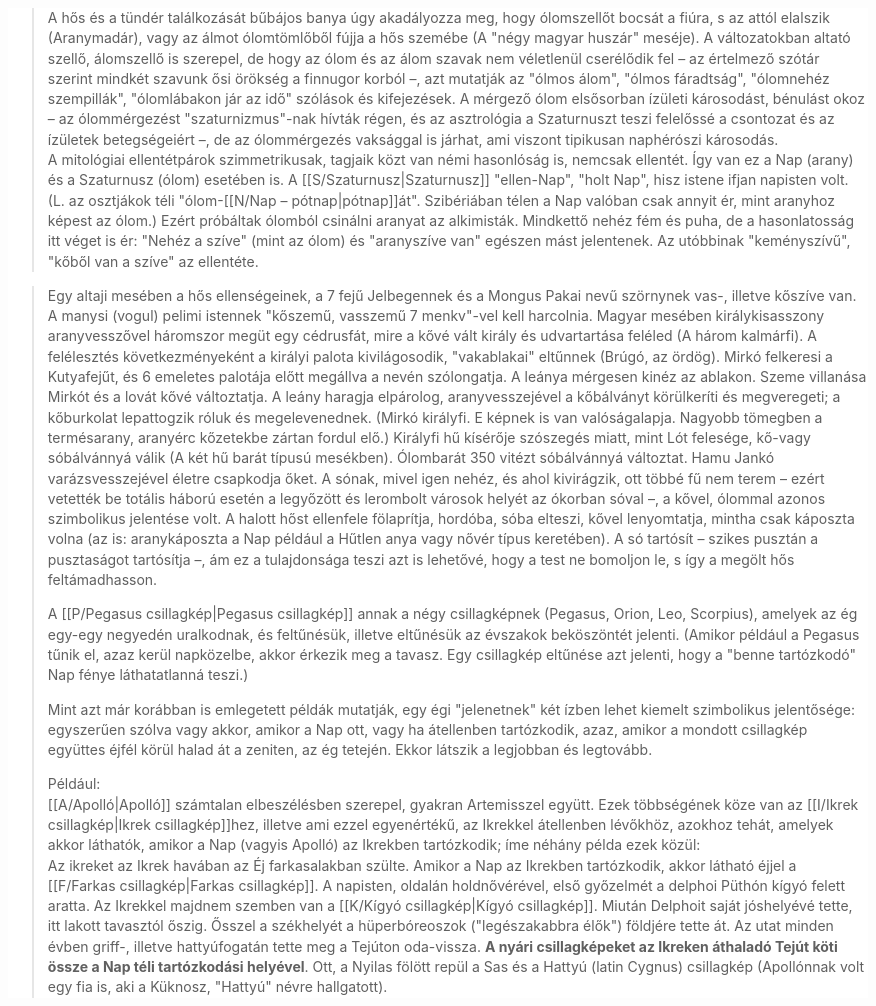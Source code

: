 > A hős és a tündér találkozását bűbájos banya úgy akadályozza meg, hogy ólomszellőt bocsát a fiúra, s az attól elalszik (Aranymadár), vagy az álmot ólomtömlőből fújja a hős szemébe (A "négy magyar huszár" meséje). A változatokban altató szellő, álomszellő is szerepel, de hogy az ólom és az álom szavak nem véletlenül cserélődik fel – az értelmező szótár szerint mindkét szavunk ősi örökség a finnugor korból –, azt mutatják az "ólmos álom", "ólmos fáradtság", "ólomnehéz szempillák", "ólomlábakon jár az idő" szólások és kifejezések. A mérgező ólom elsősorban ízületi károsodást, bénulást okoz – az ólommérgezést "szaturnizmus"-nak hívták régen, és az asztrológia a Szaturnuszt teszi felelőssé a csontozat és az ízületek betegségeiért –, de az ólommérgezés vaksággal is járhat, ami viszont tipikusan naphérószi károsodás.  
> A mitológiai ellentétpárok szimmetrikusak, tagjaik közt van némi hasonlóság is, nemcsak ellentét. Így van ez a Nap (arany) és a Szaturnusz (ólom) esetében is. A [[S/Szaturnusz\|Szaturnusz]] "ellen-Nap", "holt Nap", hisz istene ifjan napisten volt. (L. az osztjákok téli "ólom-[[N/Nap – pótnap\|pótnap]]át". Szibériában télen a Nap valóban csak annyit ér, mint aranyhoz képest az ólom.) Ezért próbáltak ólomból csinálni aranyat az alkimisták. Mindkettő nehéz fém és puha, de a hasonlatosság itt véget is ér: "Nehéz a szíve" (mint az ólom) és "aranyszíve van" egészen mást jelentenek. Az utóbbinak "keményszívű", "kőből van a szíve" az ellentéte.  


> Egy altaji mesében a hős ellenségeinek, a 7 fejű Jelbegennek és a Mongus Pakai nevű szörnynek vas-, illetve kőszíve van. A manysi (vogul) pelimi istennek "kőszemű, vasszemű 7 menkv"-vel kell harcolnia. Magyar mesében királykisasszony aranyvesszővel háromszor megüt egy cédrusfát, mire a kővé vált király és udvartartása feléled (A három kalmárfi). A felélesztés következményeként a királyi palota kivilágosodik, "vakablakai" eltűnnek (Brúgó, az ördög). Mirkó felkeresi a Kutyafejűt, és 6 emeletes palotája előtt megállva a nevén szólongatja. A leánya mérgesen kinéz az ablakon. Szeme villanása Mirkót és a lovát kővé változtatja. A leány haragja elpárolog, aranyvesszejével a kőbálványt körülkeríti és megveregeti; a kőburkolat lepattogzik róluk és megelevenednek. (Mirkó királyfi. E képnek is van valóságalapja. Nagyobb tömegben a termésarany, aranyérc kőzetekbe zártan fordul elő.) Királyfi hű kísérője szószegés miatt, mint Lót felesége, kő-vagy sóbálvánnyá válik (A két hű barát típusú mesékben). Ólombarát 350 vitézt sóbálvánnyá változtat. Hamu Jankó varázsvesszejével életre csapkodja őket. A sónak, mivel igen nehéz, és ahol kivirágzik, ott többé fű nem terem – ezért vetették be totális háború esetén a legyőzött és lerombolt városok helyét az ókorban sóval –, a kővel, ólommal azonos szimbolikus jelentése volt. A halott hőst ellenfele fölaprítja, hordóba, sóba elteszi, kővel lenyomtatja, mintha csak káposzta volna (az is: aranykáposzta a Nap például a Hűtlen anya vagy nővér típus keretében). A só tartósít – szikes pusztán a pusztaságot tartósítja –, ám ez a tulajdonsága teszi azt is lehetővé, hogy a test ne bomoljon le, s így a megölt hős feltámadhasson.  
> 
> A [[P/Pegasus csillagkép\|Pegasus csillagkép]] annak a négy csillagképnek (Pegasus, Orion, Leo, Scorpius), amelyek az ég egy-egy negyedén uralkodnak, és feltűnésük, illetve eltűnésük az évszakok beköszöntét jelenti. (Amikor például a Pegasus tűnik el, azaz kerül napközelbe, akkor érkezik meg a tavasz. Egy csillagkép eltűnése azt jelenti, hogy a "benne tartózkodó" Nap fénye láthatatlanná teszi.)  
> 
> Mint azt már korábban is emlegetett példák mutatják, egy égi "jelenetnek" két ízben lehet kiemelt szimbolikus jelentősége: egyszerűen szólva vagy akkor, amikor a Nap ott, vagy ha átellenben tartózkodik, azaz, amikor a mondott csillagkép együttes éjfél körül halad át a zeniten, az ég tetején. Ekkor látszik a legjobban és legtovább.  
> 
> Például:  
> [[A/Apolló\|Apolló]] számtalan elbeszélésben szerepel, gyakran Artemisszel együtt. Ezek többségének köze van az [[I/Ikrek csillagkép\|Ikrek csillagkép]]hez, illetve ami ezzel egyenértékű, az Ikrekkel átellenben lévőkhöz, azokhoz tehát, amelyek akkor láthatók, amikor a Nap (vagyis Apolló) az Ikrekben tartózkodik; íme néhány példa ezek közül:  
> Az ikreket az Ikrek havában az Éj farkasalakban szülte. Amikor a Nap az Ikrekben tartózkodik, akkor látható éjjel a [[F/Farkas csillagkép\|Farkas csillagkép]]. A napisten, oldalán holdnővérével, első győzelmét a delphoi Püthón kígyó felett aratta. Az Ikrekkel majdnem szemben van a [[K/Kígyó csillagkép\|Kígyó csillagkép]]. Miután Delphoit saját jóshelyévé tette, itt lakott tavasztól őszig. Ősszel a székhelyét a hüperbóreoszok ("legészakabbra élők") földjére tette át. Az utat minden évben griff-, illetve hattyúfogatán tette meg a Tejúton oda-vissza. **A nyári csillagképeket az Ikreken áthaladó Tejút köti össze a Nap téli tartózkodási helyével**. Ott, a Nyilas fölött repül a Sas és a Hattyú (latin Cygnus) csillagkép (Apollónnak volt egy fia is, aki a Küknosz, "Hattyú" névre hallgatott).  
